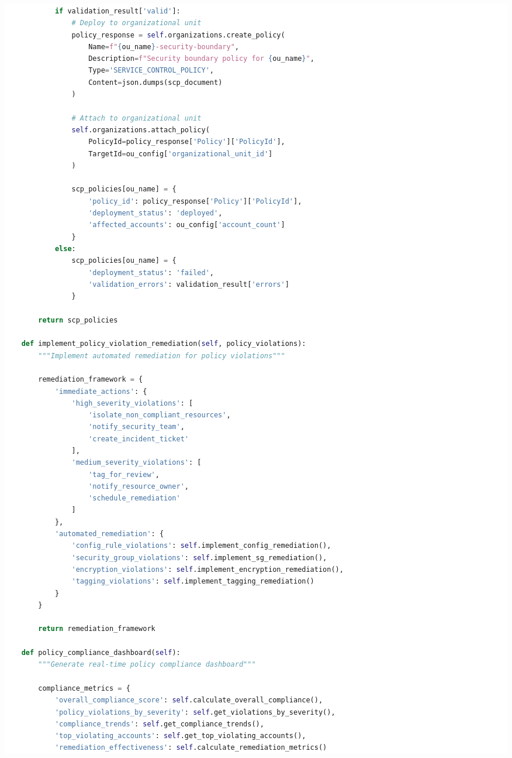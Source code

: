 ```python
            if validation_result['valid']:
                # Deploy to organizational unit
                policy_response = self.organizations.create_policy(
                    Name=f"{ou_name}-security-boundary",
                    Description=f"Security boundary policy for {ou_name}",
                    Type='SERVICE_CONTROL_POLICY',
                    Content=json.dumps(scp_document)
                )
                
                # Attach to organizational unit
                self.organizations.attach_policy(
                    PolicyId=policy_response['Policy']['PolicyId'],
                    TargetId=ou_config['organizational_unit_id']
                )
                
                scp_policies[ou_name] = {
                    'policy_id': policy_response['Policy']['PolicyId'],
                    'deployment_status': 'deployed',
                    'affected_accounts': ou_config['account_count']
                }
            else:
                scp_policies[ou_name] = {
                    'deployment_status': 'failed',
                    'validation_errors': validation_result['errors']
                }
        
        return scp_policies
    
    def implement_policy_violation_remediation(self, policy_violations):
        """Implement automated remediation for policy violations"""
        
        remediation_framework = {
            'immediate_actions': {
                'high_severity_violations': [
                    'isolate_non_compliant_resources',
                    'notify_security_team',
                    'create_incident_ticket'
                ],
                'medium_severity_violations': [
                    'tag_for_review',
                    'notify_resource_owner',
                    'schedule_remediation'
                ]
            },
            'automated_remediation': {
                'config_rule_violations': self.implement_config_remediation(),
                'security_group_violations': self.implement_sg_remediation(),
                'encryption_violations': self.implement_encryption_remediation(),
                'tagging_violations': self.implement_tagging_remediation()
            }
        }
        
        return remediation_framework
    
    def policy_compliance_dashboard(self):
        """Generate real-time policy compliance dashboard"""
        
        compliance_metrics = {
            'overall_compliance_score': self.calculate_overall_compliance(),
            'policy_violations_by_severity': self.get_violations_by_severity(),
            'compliance_trends': self.get_compliance_trends(),
            'top_violating_accounts': self.get_top_violating_accounts(),
            'remediation_effectiveness': self.calculate_remediation_metrics()
```
